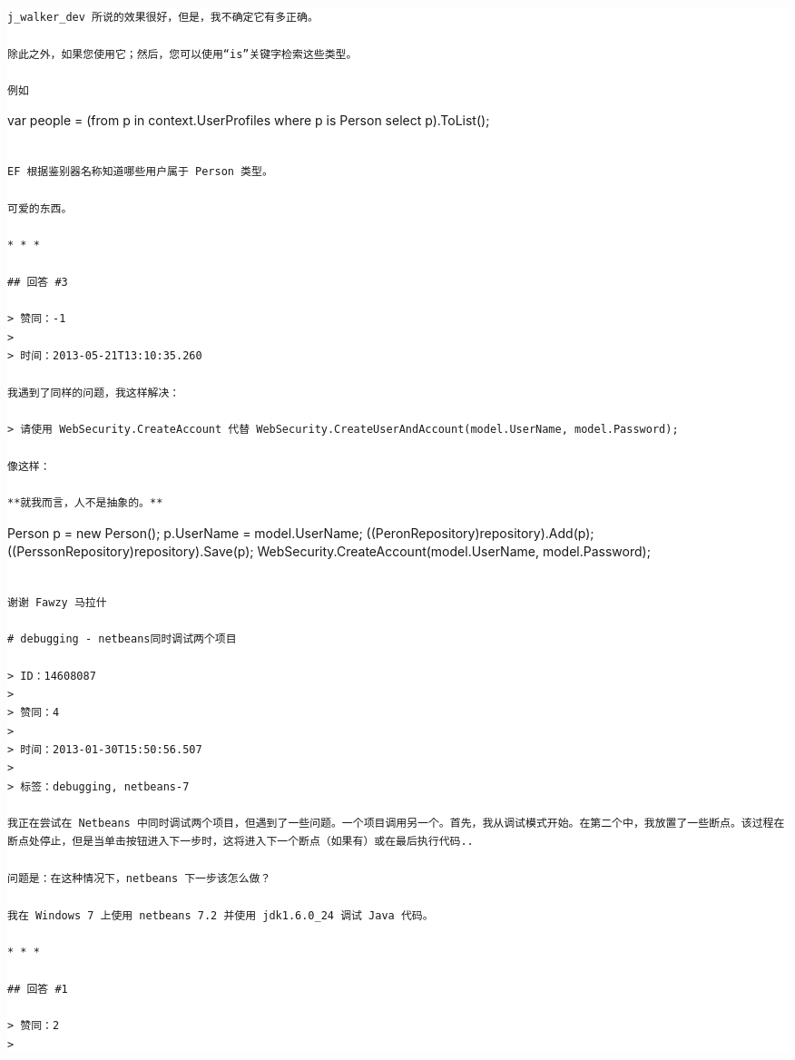 ```
j_walker_dev 所说的效果很好，但是，我不确定它有多正确。

除此之外，如果您使用它；然后，您可以使用“is”关键字检索这些类型。

例如

```
var people = (from p in context.UserProfiles where p is Person select p).ToList(); 
```

EF 根据鉴别器名称知道哪些用户属于 Person 类型。

可爱的东西。

* * *

## 回答 #3

> 赞同：-1
> 
> 时间：2013-05-21T13:10:35.260

我遇到了同样的问题，我这样解决：

> 请使用 WebSecurity.CreateAccount 代替 WebSecurity.CreateUserAndAccount(model.UserName, model.Password);

像这样：

**就我而言，人不是抽象的。**

```
Person p = new Person();
p.UserName = model.UserName;
((PeronRepository)repository).Add(p);
((PerssonRepository)repository).Save(p);
WebSecurity.CreateAccount(model.UserName, model.Password); 
```

谢谢 Fawzy 马拉什

# debugging - netbeans同时调试两个项目

> ID：14608087
> 
> 赞同：4
> 
> 时间：2013-01-30T15:50:56.507
> 
> 标签：debugging, netbeans-7

我正在尝试在 Netbeans 中同时调试两个项目，但遇到了一些问题。一个项目调用另一个。首先，我从调试模式开始。在第二个中，我放置了一些断点。该过程在断点处停止，但是当单击按钮进入下一步时，这将进入下一个断点（如果有）或在最后执行代码..

问题是：在这种情况下，netbeans 下一步该怎么做？

我在 Windows 7 上使用 netbeans 7.2 并使用 jdk1.6.0_24 调试 Java 代码。

* * *

## 回答 #1

> 赞同：2
> 
```